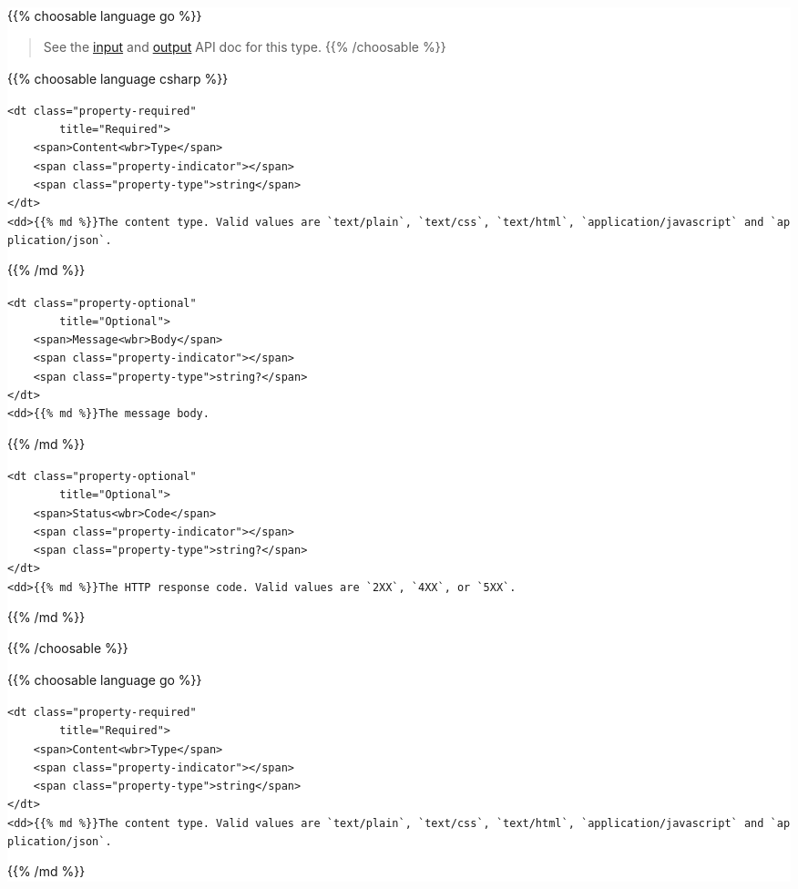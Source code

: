 {{% choosable language go %}}
> See the <a href="https://pkg.go.dev/github.com/pulumi/pulumi-aws/sdk/go/aws/alb?tab=doc#ListenerDefaultActionFixedResponseArgs">input</a> and <a href="https://pkg.go.dev/github.com/pulumi/pulumi-aws/sdk/go/aws/alb?tab=doc#ListenerDefaultActionFixedResponseOutput">output</a> API doc for this type.
{{% /choosable %}}




{{% choosable language csharp %}}
<dl class="resources-properties">

    <dt class="property-required"
            title="Required">
        <span>Content<wbr>Type</span>
        <span class="property-indicator"></span>
        <span class="property-type">string</span>
    </dt>
    <dd>{{% md %}}The content type. Valid values are `text/plain`, `text/css`, `text/html`, `application/javascript` and `application/json`.
{{% /md %}}</dd>

    <dt class="property-optional"
            title="Optional">
        <span>Message<wbr>Body</span>
        <span class="property-indicator"></span>
        <span class="property-type">string?</span>
    </dt>
    <dd>{{% md %}}The message body.
{{% /md %}}</dd>

    <dt class="property-optional"
            title="Optional">
        <span>Status<wbr>Code</span>
        <span class="property-indicator"></span>
        <span class="property-type">string?</span>
    </dt>
    <dd>{{% md %}}The HTTP response code. Valid values are `2XX`, `4XX`, or `5XX`.
{{% /md %}}</dd>

</dl>
{{% /choosable %}}


{{% choosable language go %}}
<dl class="resources-properties">

    <dt class="property-required"
            title="Required">
        <span>Content<wbr>Type</span>
        <span class="property-indicator"></span>
        <span class="property-type">string</span>
    </dt>
    <dd>{{% md %}}The content type. Valid values are `text/plain`, `text/css`, `text/html`, `application/javascript` and `application/json`.
{{% /md %}}</dd>
